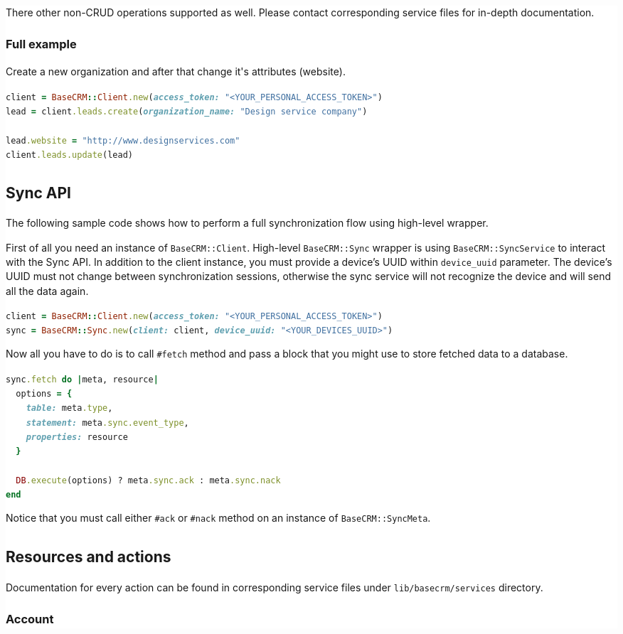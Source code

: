 There other non-CRUD operations supported as well. Please contact corresponding service files for in-depth documentation.

### Full example

Create a new organization and after that change it's attributes (website).

```ruby
client = BaseCRM::Client.new(access_token: "<YOUR_PERSONAL_ACCESS_TOKEN>")
lead = client.leads.create(organization_name: "Design service company")

lead.website = "http://www.designservices.com"
client.leads.update(lead)
```

## Sync API

The following sample code shows how to perform a full synchronization flow using high-level wrapper.

First of all you need an instance of `BaseCRM::Client`. High-level `BaseCRM::Sync` wrapper is using `BaseCRM::SyncService` to interact with the Sync API.
In addition to the client instance, you must provide a device’s UUID within `device_uuid` parameter. The device’s UUID must not change between synchronization sessions, otherwise the sync service will not recognize the device and will send all the data again.

```ruby
client = BaseCRM::Client.new(access_token: "<YOUR_PERSONAL_ACCESS_TOKEN>")
sync = BaseCRM::Sync.new(client: client, device_uuid: "<YOUR_DEVICES_UUID>")
```

Now all you have to do is to call `#fetch` method and pass a block that you might use to store fetched data to a database.

```ruby
sync.fetch do |meta, resource|
  options = {
    table: meta.type,
    statement: meta.sync.event_type,
    properties: resource
  }

  DB.execute(options) ? meta.sync.ack : meta.sync.nack
end
```

Notice that you must call either `#ack` or `#nack` method on an instance of `BaseCRM::SyncMeta`.

## Resources and actions

Documentation for every action can be found in corresponding service files under `lib/basecrm/services` directory.

### Account
